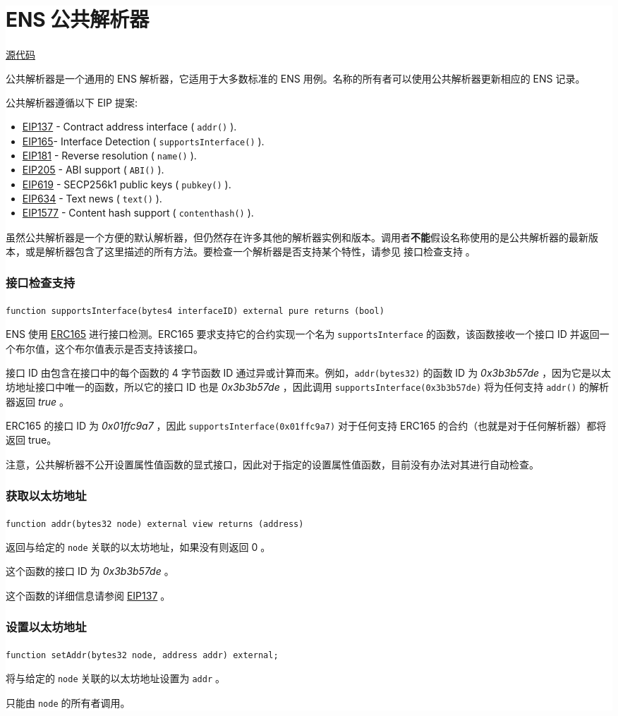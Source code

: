 # ENS 公共解析器

[源代码](https://github.com/ensdomains/resolvers/blob/master/contracts/PublicResolver.sol)

公共解析器是一个通用的 ENS 解析器，它适用于大多数标准的 ENS 用例。名称的所有者可以使用公共解析器更新相应的 ENS 记录。

公共解析器遵循以下 EIP 提案:

* [EIP137](https://eips.ethereum.org/EIPS/eip-137) - Contract address interface ( `addr()` ).
* [EIP165](https://eips.ethereum.org/EIPS/eip-165)- Interface Detection ( `supportsInterface()` ).
* [EIP181](https://eips.ethereum.org/EIPS/eip-181) - Reverse resolution ( `name()` ).
* [EIP205](https://eips.ethereum.org/EIPS/eip-205) - ABI support ( `ABI()` ).
* [EIP619](https://github.com/ethereum/EIPs/pull/619) - SECP256k1 public keys ( `pubkey()` ).
* [EIP634](https://eips.ethereum.org/EIPS/eip-634) - Text news ( `text()` ).
* [EIP1577](https://eips.ethereum.org/EIPS/eip-1577) - Content hash support ( `contenthash()` ).

虽然公共解析器是一个方便的默认解析器，但仍然存在许多其他的解析器实例和版本。调用者**不能**假设名称使用的是公共解析器的最新版本，或是解析器包含了这里描述的所有方法。要检查一个解析器是否支持某个特性，请参见 接口检查支持 。

### 接口检查支持

```
function supportsInterface(bytes4 interfaceID) external pure returns (bool)
```

ENS 使用 [ERC165](https://eips.ethereum.org/EIPS/eip-165) 进行接口检测。ERC165 要求支持它的合约实现一个名为 `supportsInterface` 的函数，该函数接收一个接口 ID 并返回一个布尔值，这个布尔值表示是否支持该接口。

接口 ID 由包含在接口中的每个函数的 4 字节函数 ID 通过异或计算而来。例如，`addr(bytes32)` 的函数 ID 为 _0x3b3b57de_ ，因为它是以太坊地址接口中唯一的函数，所以它的接口 ID 也是 _0x3b3b57de_ ，因此调用 `supportsInterface(0x3b3b57de)` 将为任何支持 `addr()` 的解析器返回 _true_ 。

ERC165 的接口 ID 为 _0x01ffc9a7_ ，因此 `supportsInterface(0x01ffc9a7)` 对于任何支持 ERC165 的合约（也就是对于任何解析器）都将返回 true。

注意，公共解析器不公开设置属性值函数的显式接口，因此对于指定的设置属性值函数，目前没有办法对其进行自动检查。

### 获取以太坊地址

```
function addr(bytes32 node) external view returns (address)
```

返回与给定的 `node` 关联的以太坊地址，如果没有则返回 0 。

这个函数的接口 ID 为 _0x3b3b57de_ 。

这个函数的详细信息请参阅 [EIP137](https://eips.ethereum.org/EIPS/eip-137) 。

### 设置以太坊地址

```
function setAddr(bytes32 node, address addr) external;
```

将与给定的 `node` 关联的以太坊地址设置为 `addr` 。

只能由 `node` 的所有者调用。
